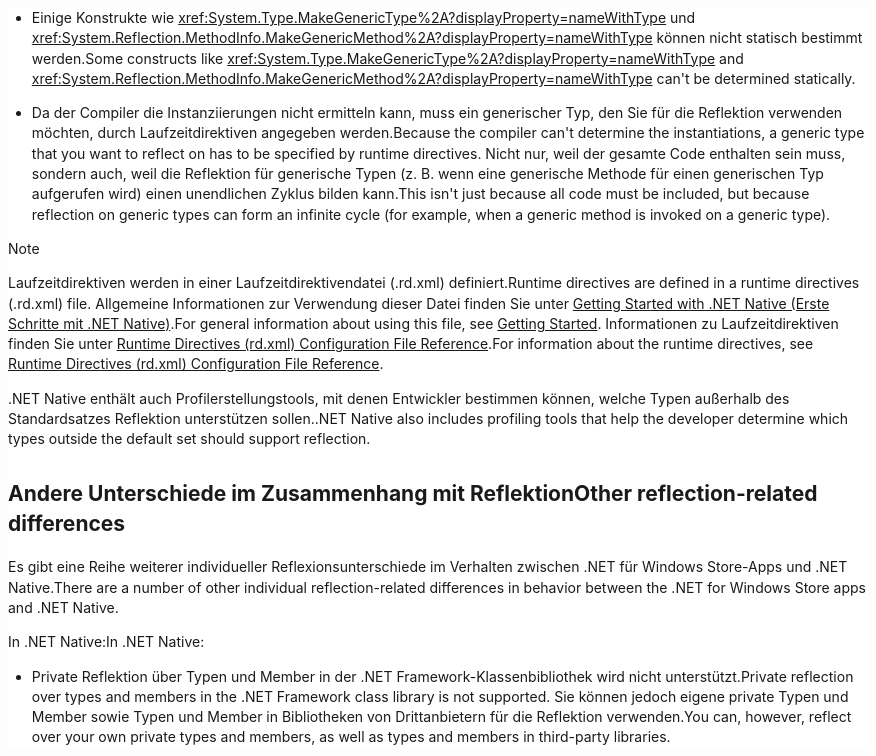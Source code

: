 - <span data-ttu-id="17e8e-149">Einige Konstrukte wie <xref:System.Type.MakeGenericType%2A?displayProperty=nameWithType> und <xref:System.Reflection.MethodInfo.MakeGenericMethod%2A?displayProperty=nameWithType> können nicht statisch bestimmt werden.</span><span class="sxs-lookup"><span data-stu-id="17e8e-149">Some constructs like <xref:System.Type.MakeGenericType%2A?displayProperty=nameWithType> and <xref:System.Reflection.MethodInfo.MakeGenericMethod%2A?displayProperty=nameWithType> can't be determined statically.</span></span>

- <span data-ttu-id="17e8e-150">Da der Compiler die Instanziierungen nicht ermitteln kann, muss ein generischer Typ, den Sie für die Reflektion verwenden möchten, durch Laufzeitdirektiven angegeben werden.</span><span class="sxs-lookup"><span data-stu-id="17e8e-150">Because the compiler can't determine the instantiations, a generic type that you want to reflect on has to be specified by runtime directives.</span></span> <span data-ttu-id="17e8e-151">Nicht nur, weil der gesamte Code enthalten sein muss, sondern auch, weil die Reflektion für generische Typen (z. B. wenn eine generische Methode für einen generischen Typ aufgerufen wird) einen unendlichen Zyklus bilden kann.</span><span class="sxs-lookup"><span data-stu-id="17e8e-151">This isn't just because all code must be included, but because reflection on generic types can form an infinite cycle (for example, when a generic method is invoked on a generic type).</span></span>

> [!NOTE]
> <span data-ttu-id="17e8e-152">Laufzeitdirektiven werden in einer Laufzeitdirektivendatei (.rd.xml) definiert.</span><span class="sxs-lookup"><span data-stu-id="17e8e-152">Runtime directives are defined in a runtime directives (.rd.xml) file.</span></span> <span data-ttu-id="17e8e-153">Allgemeine Informationen zur Verwendung dieser Datei finden Sie unter [Getting Started with .NET Native (Erste Schritte mit .NET Native)](getting-started-with-net-native.md).</span><span class="sxs-lookup"><span data-stu-id="17e8e-153">For general information about using this file, see [Getting Started](getting-started-with-net-native.md).</span></span> <span data-ttu-id="17e8e-154">Informationen zu Laufzeitdirektiven finden Sie unter [Runtime Directives (rd.xml) Configuration File Reference](runtime-directives-rd-xml-configuration-file-reference.md).</span><span class="sxs-lookup"><span data-stu-id="17e8e-154">For information about the runtime directives, see [Runtime Directives (rd.xml) Configuration File Reference](runtime-directives-rd-xml-configuration-file-reference.md).</span></span>

<span data-ttu-id="17e8e-155">.NET Native enthält auch Profilerstellungstools, mit denen Entwickler bestimmen können, welche Typen außerhalb des Standardsatzes Reflektion unterstützen sollen.</span><span class="sxs-lookup"><span data-stu-id="17e8e-155">.NET Native also includes profiling tools that help the developer determine which types outside the default set should support reflection.</span></span>

<a name="Reflection"></a>

## <a name="other-reflection-related-differences"></a><span data-ttu-id="17e8e-156">Andere Unterschiede im Zusammenhang mit Reflektion</span><span class="sxs-lookup"><span data-stu-id="17e8e-156">Other reflection-related differences</span></span>

<span data-ttu-id="17e8e-157">Es gibt eine Reihe weiterer individueller Reflexionsunterschiede im Verhalten zwischen .NET für Windows Store-Apps und .NET Native.</span><span class="sxs-lookup"><span data-stu-id="17e8e-157">There are a number of other individual reflection-related differences in behavior between the .NET for Windows Store apps and .NET Native.</span></span>

<span data-ttu-id="17e8e-158">In .NET Native:</span><span class="sxs-lookup"><span data-stu-id="17e8e-158">In .NET Native:</span></span>

- <span data-ttu-id="17e8e-159">Private Reflektion über Typen und Member in der .NET Framework-Klassenbibliothek wird nicht unterstützt.</span><span class="sxs-lookup"><span data-stu-id="17e8e-159">Private reflection over types and members in the .NET Framework class library is not supported.</span></span> <span data-ttu-id="17e8e-160">Sie können jedoch eigene private Typen und Member sowie Typen und Member in Bibliotheken von Drittanbietern für die Reflektion verwenden.</span><span class="sxs-lookup"><span data-stu-id="17e8e-160">You can, however, reflect over your own private types and members, as well as types and members in third-party libraries.</span></span>
